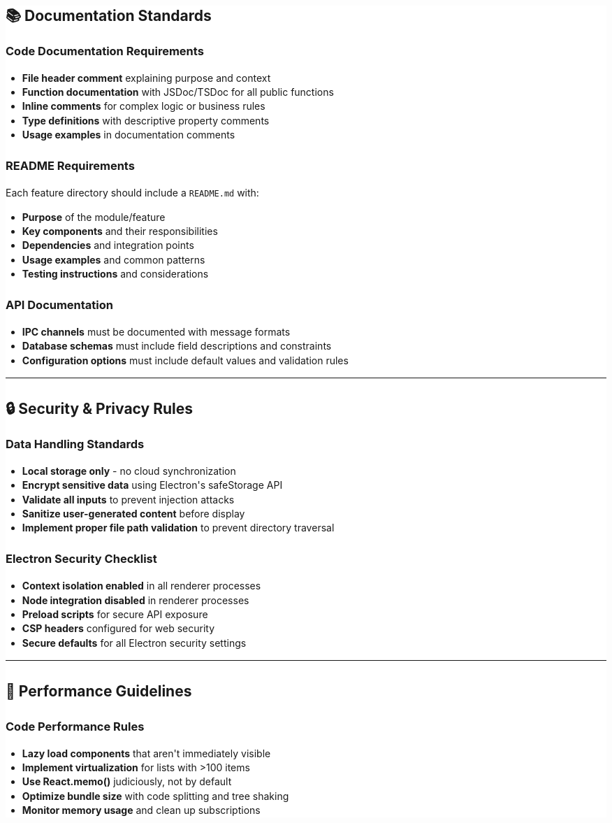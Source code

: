 
## 📚 Documentation Standards

### **Code Documentation Requirements**
- **File header comment** explaining purpose and context
- **Function documentation** with JSDoc/TSDoc for all public functions
- **Inline comments** for complex logic or business rules
- **Type definitions** with descriptive property comments
- **Usage examples** in documentation comments

### **README Requirements**
Each feature directory should include a `README.md` with:
- **Purpose** of the module/feature
- **Key components** and their responsibilities
- **Dependencies** and integration points
- **Usage examples** and common patterns
- **Testing instructions** and considerations

### **API Documentation**
- **IPC channels** must be documented with message formats
- **Database schemas** must include field descriptions and constraints
- **Configuration options** must include default values and validation rules

---

## 🔒 Security & Privacy Rules

### **Data Handling Standards**
- **Local storage only** - no cloud synchronization
- **Encrypt sensitive data** using Electron's safeStorage API
- **Validate all inputs** to prevent injection attacks
- **Sanitize user-generated content** before display
- **Implement proper file path validation** to prevent directory traversal

### **Electron Security Checklist**
- **Context isolation enabled** in all renderer processes
- **Node integration disabled** in renderer processes
- **Preload scripts** for secure API exposure
- **CSP headers** configured for web security
- **Secure defaults** for all Electron security settings

---

## 🚀 Performance Guidelines

### **Code Performance Rules**
- **Lazy load components** that aren't immediately visible
- **Implement virtualization** for lists with >100 items
- **Use React.memo()** judiciously, not by default
- **Optimize bundle size** with code splitting and tree shaking
- **Monitor memory usage** and clean up subscriptions
